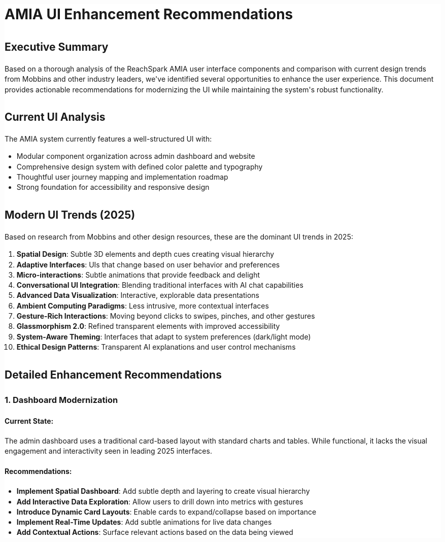 # AMIA UI Enhancement Recommendations

## Executive Summary

Based on a thorough analysis of the ReachSpark AMIA user interface components and comparison with current design trends from Mobbins and other industry leaders, we've identified several opportunities to enhance the user experience. This document provides actionable recommendations for modernizing the UI while maintaining the system's robust functionality.

## Current UI Analysis

The AMIA system currently features a well-structured UI with:

- Modular component organization across admin dashboard and website
- Comprehensive design system with defined color palette and typography
- Thoughtful user journey mapping and implementation roadmap
- Strong foundation for accessibility and responsive design

## Modern UI Trends (2025)

Based on research from Mobbins and other design resources, these are the dominant UI trends in 2025:

1. **Spatial Design**: Subtle 3D elements and depth cues creating visual hierarchy
2. **Adaptive Interfaces**: UIs that change based on user behavior and preferences
3. **Micro-interactions**: Subtle animations that provide feedback and delight
4. **Conversational UI Integration**: Blending traditional interfaces with AI chat capabilities
5. **Advanced Data Visualization**: Interactive, explorable data presentations
6. **Ambient Computing Paradigms**: Less intrusive, more contextual interfaces
7. **Gesture-Rich Interactions**: Moving beyond clicks to swipes, pinches, and other gestures
8. **Glassmorphism 2.0**: Refined transparent elements with improved accessibility
9. **System-Aware Theming**: Interfaces that adapt to system preferences (dark/light mode)
10. **Ethical Design Patterns**: Transparent AI explanations and user control mechanisms

## Detailed Enhancement Recommendations

### 1. Dashboard Modernization

#### Current State:
The admin dashboard uses a traditional card-based layout with standard charts and tables. While functional, it lacks the visual engagement and interactivity seen in leading 2025 interfaces.

#### Recommendations:
- **Implement Spatial Dashboard**: Add subtle depth and layering to create visual hierarchy
- **Add Interactive Data Exploration**: Allow users to drill down into metrics with gestures
- **Introduce Dynamic Card Layouts**: Enable cards to expand/collapse based on importance
- **Implement Real-Time Updates**: Add subtle animations for live data changes
- **Add Contextual Actions**: Surface relevant actions based on the data being viewed
